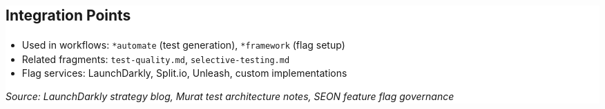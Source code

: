 ## Integration Points

- Used in workflows: `*automate` (test generation), `*framework` (flag setup)
- Related fragments: `test-quality.md`, `selective-testing.md`
- Flag services: LaunchDarkly, Split.io, Unleash, custom implementations

_Source: LaunchDarkly strategy blog, Murat test architecture notes, SEON feature flag governance_

